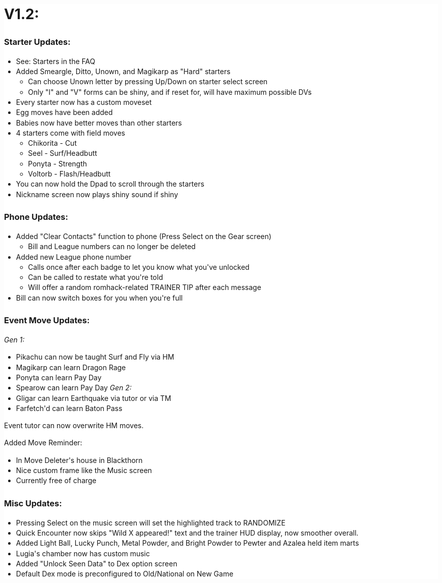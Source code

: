 V1.2:
=====

### Starter Updates:
 - See: Starters in the FAQ
 - Added Smeargle, Ditto, Unown, and Magikarp as "Hard" starters
	* Can choose Unown letter by pressing Up/Down on starter select screen
	* Only "I" and "V" forms can be shiny, and if reset for, will have maximum possible DVs
 - Every starter now has a custom moveset
 - Egg moves have been added
 - Babies now have better moves than other starters
 - 4 starters come with field moves
	* Chikorita  - Cut
	* Seel  - Surf/Headbutt
	* Ponyta  - Strength
	* Voltorb  - Flash/Headbutt
 - You can now hold the Dpad to scroll through the starters
 - Nickname screen now plays shiny sound if shiny

### Phone Updates:
 - Added "Clear Contacts" function to phone (Press Select on the Gear screen)
	* Bill and League numbers can no longer be deleted
 - Added new League phone number
	* Calls once after each badge to let you know what you've unlocked
	* Can be called to restate what you're told
	* Will offer a random romhack-related TRAINER TIP after each message
 - Bill can now switch boxes for you when you're full

### Event Move Updates:
*Gen 1:*
 - Pikachu can now be taught Surf and Fly via HM
 - Magikarp can learn Dragon Rage
 - Ponyta can learn Pay Day
 - Spearow can learn Pay Day
*Gen 2:*
 - Gligar can learn Earthquake via tutor or via TM
 - Farfetch'd can learn Baton Pass

Event tutor can now overwrite HM moves.

Added Move Reminder:
 - In Move Deleter's house in Blackthorn
 - Nice custom frame like the Music screen
 - Currently free of charge

### Misc Updates:
 - Pressing Select on the music screen will set the highlighted track to RANDOMIZE
 - Quick Encounter now skips "Wild X appeared!" text and the trainer HUD display, now smoother overall.
 - Added Light Ball, Lucky Punch, Metal Powder, and Bright Powder to Pewter and Azalea held item marts
 - Lugia's chamber now has custom music
 - Added "Unlock Seen Data" to Dex option screen
 - Default Dex mode is preconfigured to Old/National on New Game
